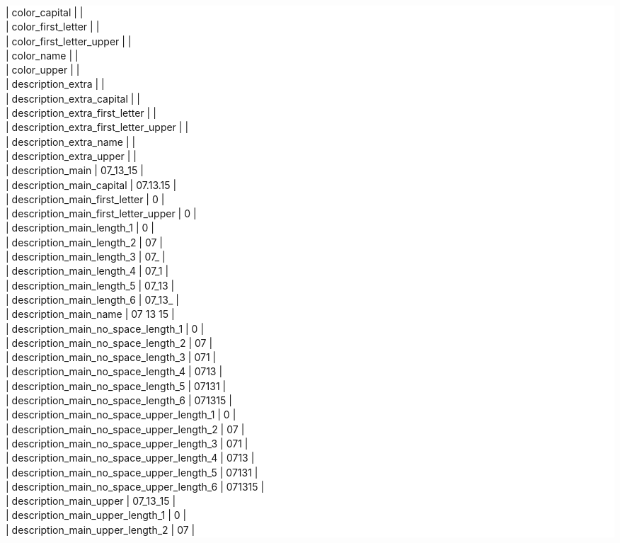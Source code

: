 | color_capital |  |  
| color_first_letter |  |  
| color_first_letter_upper |  |  
| color_name |  |  
| color_upper |  |  
| description_extra |  |  
| description_extra_capital |  |  
| description_extra_first_letter |  |  
| description_extra_first_letter_upper |  |  
| description_extra_name |  |  
| description_extra_upper |  |  
| description_main | 07_13_15 |  
| description_main_capital | 07.13.15 |  
| description_main_first_letter | 0 |  
| description_main_first_letter_upper | 0 |  
| description_main_length_1 | 0 |  
| description_main_length_2 | 07 |  
| description_main_length_3 | 07_ |  
| description_main_length_4 | 07_1 |  
| description_main_length_5 | 07_13 |  
| description_main_length_6 | 07_13_ |  
| description_main_name | 07 13 15 |  
| description_main_no_space_length_1 | 0 |  
| description_main_no_space_length_2 | 07 |  
| description_main_no_space_length_3 | 071 |  
| description_main_no_space_length_4 | 0713 |  
| description_main_no_space_length_5 | 07131 |  
| description_main_no_space_length_6 | 071315 |  
| description_main_no_space_upper_length_1 | 0 |  
| description_main_no_space_upper_length_2 | 07 |  
| description_main_no_space_upper_length_3 | 071 |  
| description_main_no_space_upper_length_4 | 0713 |  
| description_main_no_space_upper_length_5 | 07131 |  
| description_main_no_space_upper_length_6 | 071315 |  
| description_main_upper | 07_13_15 |  
| description_main_upper_length_1 | 0 |  
| description_main_upper_length_2 | 07 |  
